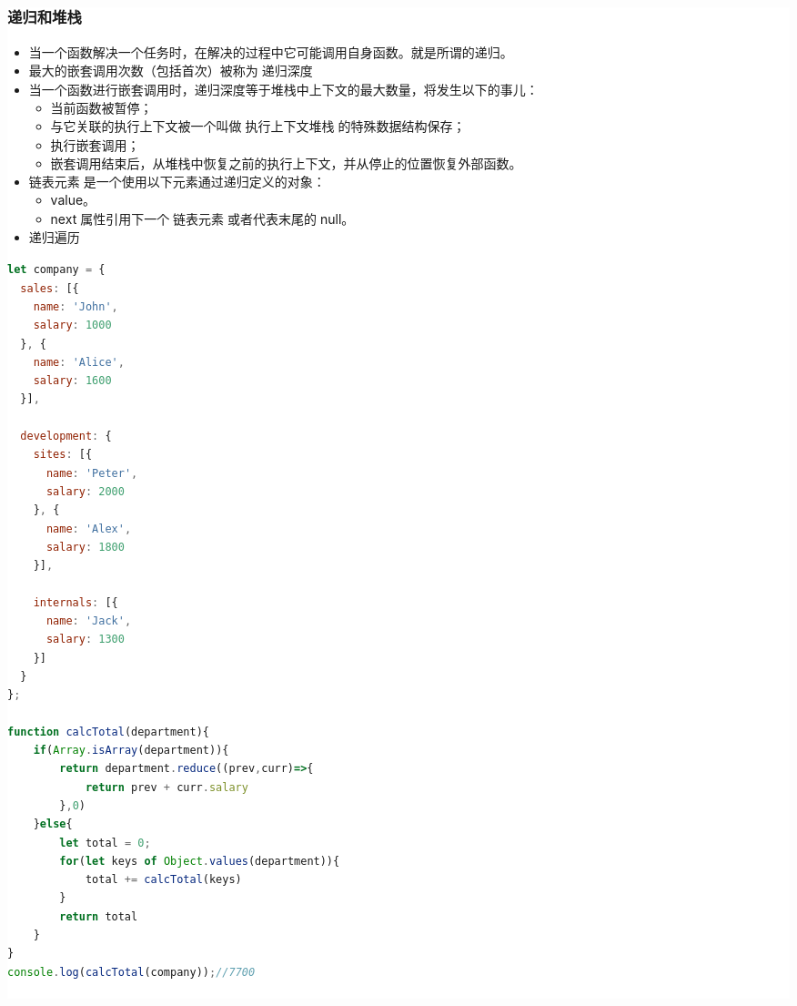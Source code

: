 ### 递归和堆栈
- 当一个函数解决一个任务时，在解决的过程中它可能调用自身函数。就是所谓的递归。
- 最大的嵌套调用次数（包括首次）被称为 递归深度
- 当一个函数进行嵌套调用时，递归深度等于堆栈中上下文的最大数量，将发生以下的事儿：
  - 当前函数被暂停；
  - 与它关联的执行上下文被一个叫做 执行上下文堆栈 的特殊数据结构保存；
  - 执行嵌套调用；
  - 嵌套调用结束后，从堆栈中恢复之前的执行上下文，并从停止的位置恢复外部函数。
- 链表元素 是一个使用以下元素通过递归定义的对象：
  - value。
  - next 属性引用下一个 链表元素 或者代表末尾的 null。
- 递归遍历
```javascript
let company = {
  sales: [{
    name: 'John',
    salary: 1000
  }, {
    name: 'Alice',
    salary: 1600
  }],

  development: {
    sites: [{
      name: 'Peter',
      salary: 2000
    }, {
      name: 'Alex',
      salary: 1800
    }],

    internals: [{
      name: 'Jack',
      salary: 1300
    }]
  }
};

function calcTotal(department){
    if(Array.isArray(department)){
        return department.reduce((prev,curr)=>{
            return prev + curr.salary
        },0) 
    }else{
        let total = 0;
        for(let keys of Object.values(department)){
            total += calcTotal(keys)
        }
        return total
    }
}
console.log(calcTotal(company));//7700 
  
```
